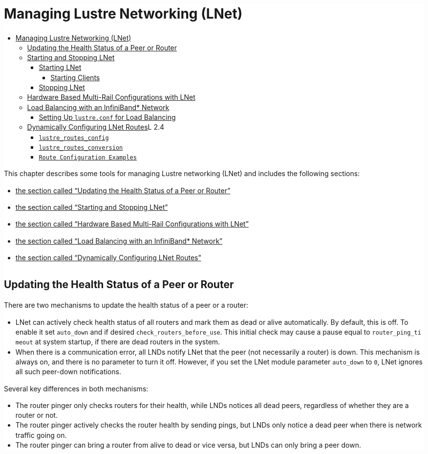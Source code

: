 # Managing Lustre Networking (LNet)

- [Managing Lustre Networking (LNet)](#managing-lustre-networking-lnet)
  * [Updating the Health Status of a Peer or Router](#updating-the-health-status-of-a-peer-or-router)
  * [Starting and Stopping LNet](#starting-and-stopping-lnet)
    + [Starting LNet](#starting-lnet)
      - [Starting Clients](#starting-clients)
    + [Stopping LNet](#stopping-lnet)
  * [Hardware Based Multi-Rail Configurations with LNet](#hardware-based-multi-rail-configurations-with-lnet)
  * [Load Balancing with an InfiniBand* Network](#load-balancing-with-an-infiniband-network)
    + [Setting Up `lustre.conf` for Load Balancing](#setting-up-lustreconf-for-load-balancing)
  * [Dynamically Configuring LNet Routes](#dynamically-configuring-lnet-routes)L 2.4
    + [`lustre_routes_config`](#lustre_routes_config)
    + [`lustre_routes_conversion`](#lustre_routes_conversion)
    + [`Route Configuration Examples`](#route-configuration-examples)

This chapter describes some tools for managing Lustre networking (LNet) and includes the following sections:

* [the section called “Updating the Health Status of a Peer or Router”](#updating-the-health-status-of-a-peer-or-router)

* [the section called “Starting and Stopping LNet”](#starting-and-stopping-lnet)

* [the section called “Hardware Based Multi-Rail Configurations with LNet”](#hardware-based-multi-rail-configurations-with-lnet)

* [the section called “Load Balancing with an InfiniBand* Network”](#load-balancing-with-an-infiniband-network)

* [the section called “Dynamically Configuring LNet Routes”](#dynamically-configuring-lnet-routes)



## Updating the Health Status of a Peer or Router

There are two mechanisms to update the health status of a peer or a router:

- LNet can actively check health status of all routers and mark them as dead or alive automatically. By default, this is off. To enable it set `auto_down` and if desired `check_routers_before_use`. This initial check may cause a pause equal to `router_ping_timeout` at system startup, if there are dead routers in the system.
- When there is a communication error, all LNDs notify LNet that the peer (not necessarily a router) is down. This mechanism is always on, and there is no parameter to turn it off. However, if you set the LNet module parameter `auto_down` to `0`, LNet ignores all such peer-down notifications.

Several key differences in both mechanisms:

- The router pinger only checks routers for their health, while LNDs notices all dead peers, regardless of whether they are a router or not.
- The router pinger actively checks the router health by sending pings, but LNDs only notice a dead peer when there is network traffic going on.
- The router pinger can bring a router from alive to dead or vice versa, but LNDs can only bring a peer down.
